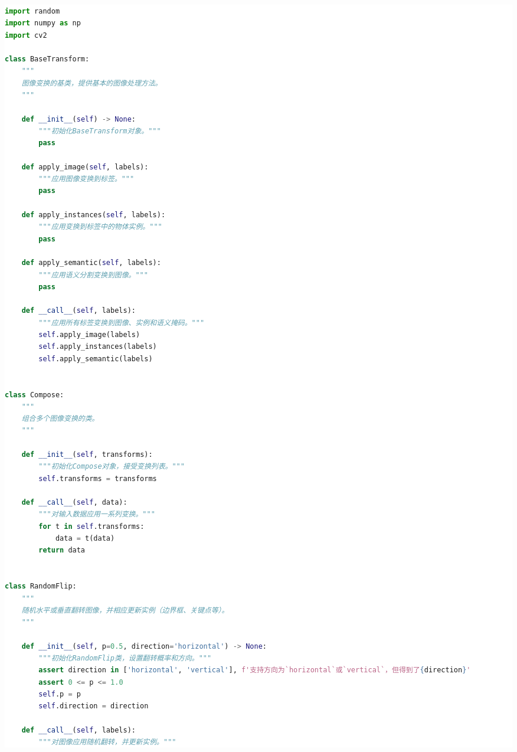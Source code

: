```python
import random
import numpy as np
import cv2

class BaseTransform:
    """
    图像变换的基类，提供基本的图像处理方法。
    """

    def __init__(self) -> None:
        """初始化BaseTransform对象。"""
        pass

    def apply_image(self, labels):
        """应用图像变换到标签。"""
        pass

    def apply_instances(self, labels):
        """应用变换到标签中的物体实例。"""
        pass

    def apply_semantic(self, labels):
        """应用语义分割变换到图像。"""
        pass

    def __call__(self, labels):
        """应用所有标签变换到图像、实例和语义掩码。"""
        self.apply_image(labels)
        self.apply_instances(labels)
        self.apply_semantic(labels)


class Compose:
    """
    组合多个图像变换的类。
    """

    def __init__(self, transforms):
        """初始化Compose对象，接受变换列表。"""
        self.transforms = transforms

    def __call__(self, data):
        """对输入数据应用一系列变换。"""
        for t in self.transforms:
            data = t(data)
        return data


class RandomFlip:
    """
    随机水平或垂直翻转图像，并相应更新实例（边界框、关键点等）。
    """

    def __init__(self, p=0.5, direction='horizontal') -> None:
        """初始化RandomFlip类，设置翻转概率和方向。"""
        assert direction in ['horizontal', 'vertical'], f'支持方向为`horizontal`或`vertical`，但得到了{direction}'
        assert 0 <= p <= 1.0
        self.p = p
        self.direction = direction

    def __call__(self, labels):
        """对图像应用随机翻转，并更新实例。"""
```
